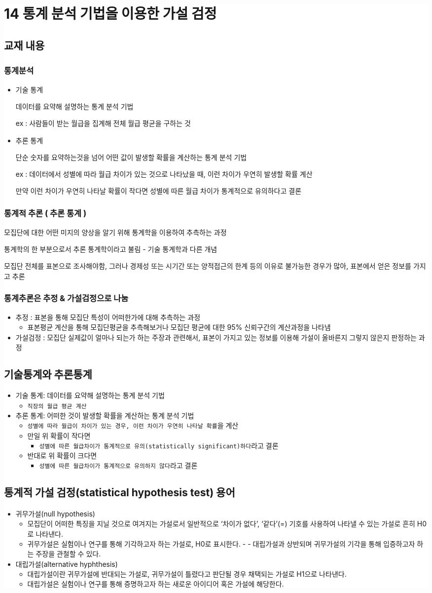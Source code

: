 # 14 통계 분석 기법을 이용한 가설 검정

## 교재 내용

### 통계분석

- 기술 통계
    
    데이터를 요약해 설명하는 통계 분석 기법
    
    ex : 사람들이 받는 월급을 집계해 전체 월급 평균을 구하는 것
    
- 추론 통계
    
    단순 숫자를 요약하는것을 넘어 어떤 값이 발생할 확률을 계산하는 통계 분석 기법
    
    ex : 데이터에서 성별에 따라 월급 차이가 있는 것으로 나타났을 때, 이런 차이가 우연히 발생할 확률 계산
    
    만약 이런 차이가 우연히 나타날 확률이 작다면 성별에 따른 월급 차이가 통계적으로 유의하다고 결론
    

### 통계적 추론 ( 추론 통계 )

모집단에 대한 어떤 미지의 양상을 알기 위해 통계학을 이용하여 추측하는 과정

통계학의 한 부분으로서 추론 통계학이라고 불림 - 기술 통계학과 다른 개념

모집단 전체를 표본으로 조사해야함, 그러나 경제성 또는 시기간 또는 양적접근의 한계 등의 이유로 불가능한 경우가 많아, 표본에서 얻은 정보를 가지고 추론

### 통계추론은 추정 & 가설검정으로 나눔

- 추정 : 표본을 통해 모집단 특성이 어떠한가에 대해 추측하는 과정
    - 표본평균 계산을 통해 모집단평균을 추측해보거나 모집단 평균에 대한 95% 신뢰구간의 계산과정을 나타냄
- 가설검정 : 모집단 실제값이 얼마나 되는가 하는 주장과 관련해서, 표본이 가지고 있는 정보를 이용해 가설이 올바른지 그렇지 않은지 판정하는 과정

## 기술통계와 추론통계

- 기술 통계: 데이터를 요약해 설명하는 통계 분석 기법
    - `직장의 월급 평균 계산`
- 추론 통계: 어떠한 것이 발생할 확률을 계산하는 통계 분석 기법
    - `성별에 따라 월급이 차이가 있는 경우, 이런 차이가 우연히 나타날 확률`을 계산
    - 만일 위 확률이 작다면
        - `성별에 따른 월급차이가 통계적으로 유의(statistically significant)하다`라고 결론
    - 반대로 위 확률이 크다면
        - `성별에 따른 월급차이가 통계적으로 유의하지 않다`라고 결론

## 통계적 가설 검정(statistical hypothesis test) 용어

- 귀무가설(null hypothesis)
    - 모집단이 어떠한 특징을 지닐 것으로 여겨지는 가설로서 일반적으로 ‘차이가 없다’, ‘같다’(=) 기호를 사용하여 나타낼 수 있는 가설로 흔히 H0로 나타낸다.
    - 귀무가설은 실험이나 연구를 통해 기각하고자 하는 가설로, H0로 표시한다. - - 대립가설과 상반되며 귀무가설의 기각을 통해 입증하고자 하는 주장을 관철할 수 있다.
- 대립가설(alternative hyphthesis)
    - 대립가설이란 귀무가설에 반대되는 가설로, 귀무가설이 틀렸다고 판단될 경우 채택되는 가설로 H1으로 나타낸다.
    - 대립가설은 실험이나 연구를 통해 증명하고자 하는 새로운 아이디어 혹은 가설에 해당한다.
